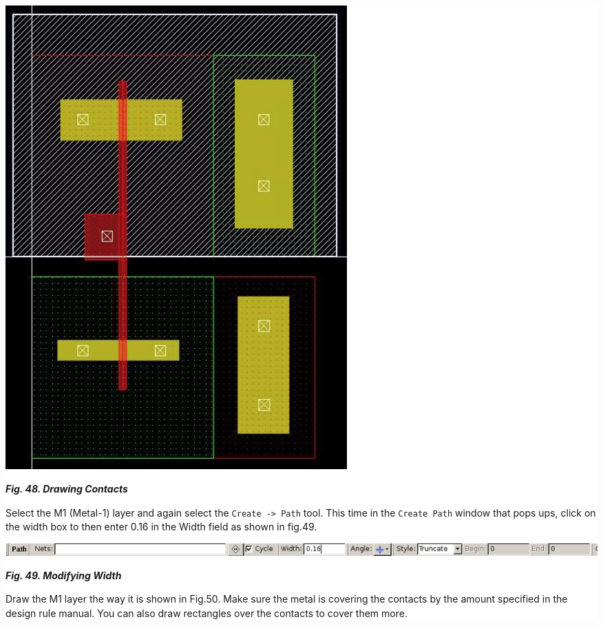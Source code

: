 ![fig48](images/fig48.png)

_**Fig. 48. Drawing Contacts**_

Select the M1 (Metal-1) layer and again select the `Create -> Path` tool. This time in the `Create Path` window that pops ups, click on the width box to then enter 0.16 in the Width field as shown in fig.49.

![fig49](images/fig49.png)

_**Fig. 49. Modifying Width**_

Draw the M1 layer the way it is shown in Fig.50. Make sure the metal is covering the contacts by the amount specified in the design rule manual. You can also draw rectangles over the contacts to cover them more.
